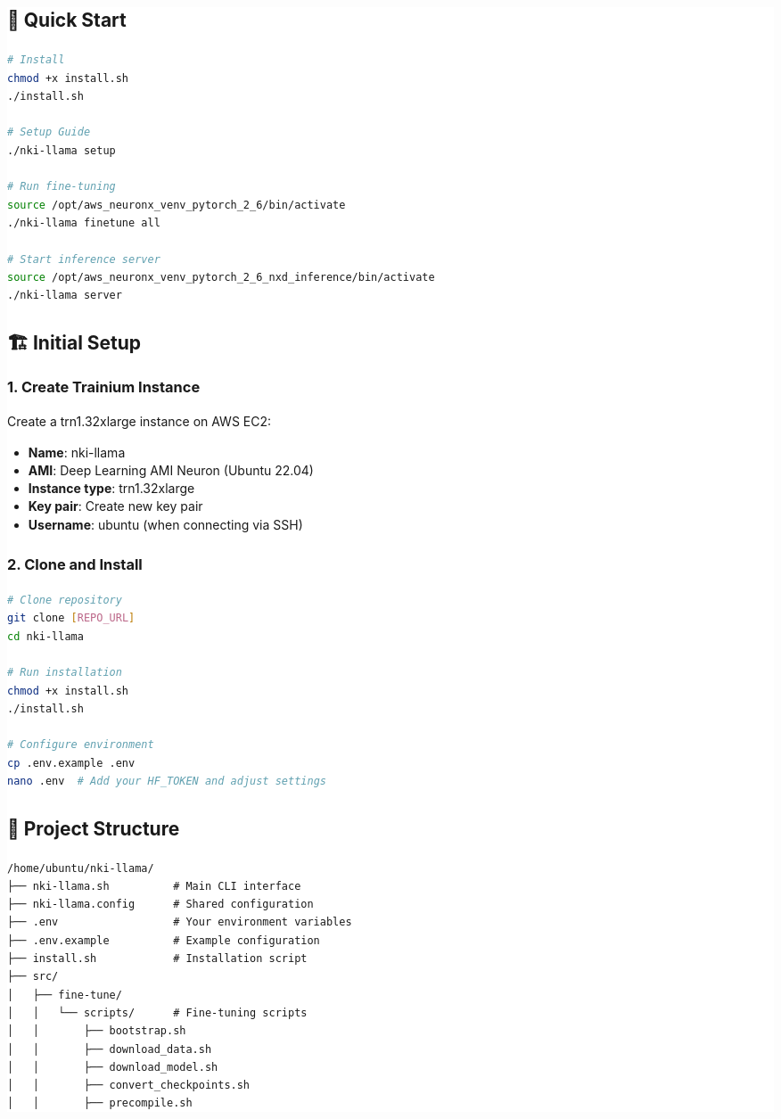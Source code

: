 ## 🚀 Quick Start

```bash
# Install
chmod +x install.sh
./install.sh

# Setup Guide
./nki-llama setup

# Run fine-tuning
source /opt/aws_neuronx_venv_pytorch_2_6/bin/activate
./nki-llama finetune all

# Start inference server
source /opt/aws_neuronx_venv_pytorch_2_6_nxd_inference/bin/activate
./nki-llama server
```

## 🏗️ Initial Setup

### 1. Create Trainium Instance

Create a trn1.32xlarge instance on AWS EC2:
- **Name**: nki-llama
- **AMI**: Deep Learning AMI Neuron (Ubuntu 22.04)
- **Instance type**: trn1.32xlarge
- **Key pair**: Create new key pair
- **Username**: ubuntu (when connecting via SSH)

### 2. Clone and Install

```bash
# Clone repository
git clone [REPO_URL]
cd nki-llama

# Run installation
chmod +x install.sh
./install.sh

# Configure environment
cp .env.example .env
nano .env  # Add your HF_TOKEN and adjust settings
```

## 📁 Project Structure

```
/home/ubuntu/nki-llama/
├── nki-llama.sh          # Main CLI interface
├── nki-llama.config      # Shared configuration
├── .env                  # Your environment variables
├── .env.example          # Example configuration
├── install.sh            # Installation script
├── src/
│   ├── fine-tune/
│   │   └── scripts/      # Fine-tuning scripts
│   │       ├── bootstrap.sh
│   │       ├── download_data.sh
│   │       ├── download_model.sh
│   │       ├── convert_checkpoints.sh
│   │       ├── precompile.sh
```